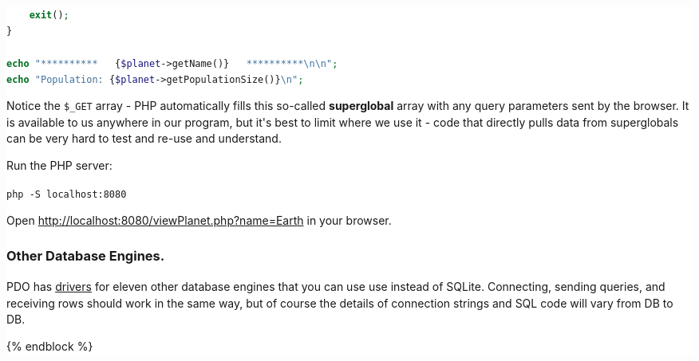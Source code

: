 ```php
    exit();
}

echo "**********   {$planet->getName()}   **********\n\n";
echo "Population: {$planet->getPopulationSize()}\n";
```

Notice the `$_GET` array - PHP automatically fills this so-called **superglobal** array with any query parameters sent by
the browser. It is available to us anywhere in our program, but it's best to limit where we use it - code that directly
pulls data from superglobals can be very hard to test and re-use and understand.

Run the PHP server:
```shell script
php -S localhost:8080
```

Open [http://localhost:8080/viewPlanet.php?name=Earth](http://localhost:8080/viewPlanet.php?name=Earth) in your browser.

### Other Database Engines.

PDO has [drivers](https://www.php.net/manual/en/pdo.drivers.php) for eleven other database engines that you can use
use instead of SQLite. Connecting, sending queries, and receiving rows should work in the same way, but of course the
details of connection strings and SQL code will vary from DB to DB.

{% endblock %}